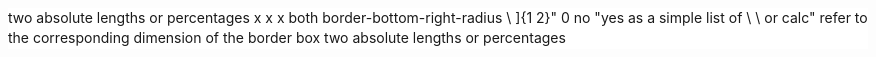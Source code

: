 <td>
</td>
<td>
two absolute lengths or percentages
</td>
<td>
x
</td>
<td>
x
</td>
<td>
x
</td>
<td>
both
</td>
</tr>
<tr>
<td>
border-bottom-right-radius
</td>
<td>
\<percentage\> ]{1
</td>
<td>
2}"
</td>
<td>
</td>
<td>
</td>
<td>
</td>
<td>
</td>
<td>
0
</td>
<td>
</td>
<td>
no
</td>
<td>
"yes
</td>
<td>
as a simple list of \<length\>
</td>
<td>
\<percentage\>
</td>
<td>
or calc"
</td>
<td>
refer to the corresponding dimension of the border box
</td>
<td>
</td>
<td>
two absolute lengths or percentages
</td>